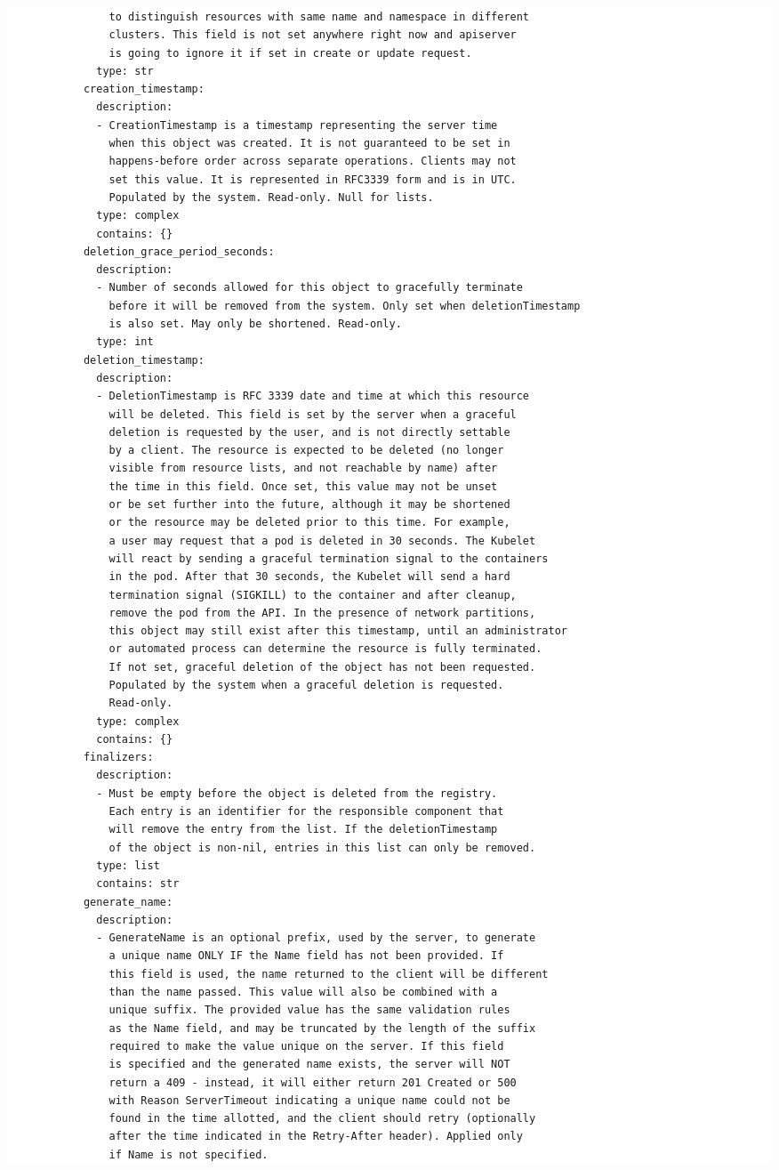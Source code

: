                     to distinguish resources with same name and namespace in different
                    clusters. This field is not set anywhere right now and apiserver
                    is going to ignore it if set in create or update request.
                  type: str
                creation_timestamp:
                  description:
                  - CreationTimestamp is a timestamp representing the server time
                    when this object was created. It is not guaranteed to be set in
                    happens-before order across separate operations. Clients may not
                    set this value. It is represented in RFC3339 form and is in UTC.
                    Populated by the system. Read-only. Null for lists.
                  type: complex
                  contains: {}
                deletion_grace_period_seconds:
                  description:
                  - Number of seconds allowed for this object to gracefully terminate
                    before it will be removed from the system. Only set when deletionTimestamp
                    is also set. May only be shortened. Read-only.
                  type: int
                deletion_timestamp:
                  description:
                  - DeletionTimestamp is RFC 3339 date and time at which this resource
                    will be deleted. This field is set by the server when a graceful
                    deletion is requested by the user, and is not directly settable
                    by a client. The resource is expected to be deleted (no longer
                    visible from resource lists, and not reachable by name) after
                    the time in this field. Once set, this value may not be unset
                    or be set further into the future, although it may be shortened
                    or the resource may be deleted prior to this time. For example,
                    a user may request that a pod is deleted in 30 seconds. The Kubelet
                    will react by sending a graceful termination signal to the containers
                    in the pod. After that 30 seconds, the Kubelet will send a hard
                    termination signal (SIGKILL) to the container and after cleanup,
                    remove the pod from the API. In the presence of network partitions,
                    this object may still exist after this timestamp, until an administrator
                    or automated process can determine the resource is fully terminated.
                    If not set, graceful deletion of the object has not been requested.
                    Populated by the system when a graceful deletion is requested.
                    Read-only.
                  type: complex
                  contains: {}
                finalizers:
                  description:
                  - Must be empty before the object is deleted from the registry.
                    Each entry is an identifier for the responsible component that
                    will remove the entry from the list. If the deletionTimestamp
                    of the object is non-nil, entries in this list can only be removed.
                  type: list
                  contains: str
                generate_name:
                  description:
                  - GenerateName is an optional prefix, used by the server, to generate
                    a unique name ONLY IF the Name field has not been provided. If
                    this field is used, the name returned to the client will be different
                    than the name passed. This value will also be combined with a
                    unique suffix. The provided value has the same validation rules
                    as the Name field, and may be truncated by the length of the suffix
                    required to make the value unique on the server. If this field
                    is specified and the generated name exists, the server will NOT
                    return a 409 - instead, it will either return 201 Created or 500
                    with Reason ServerTimeout indicating a unique name could not be
                    found in the time allotted, and the client should retry (optionally
                    after the time indicated in the Retry-After header). Applied only
                    if Name is not specified.
